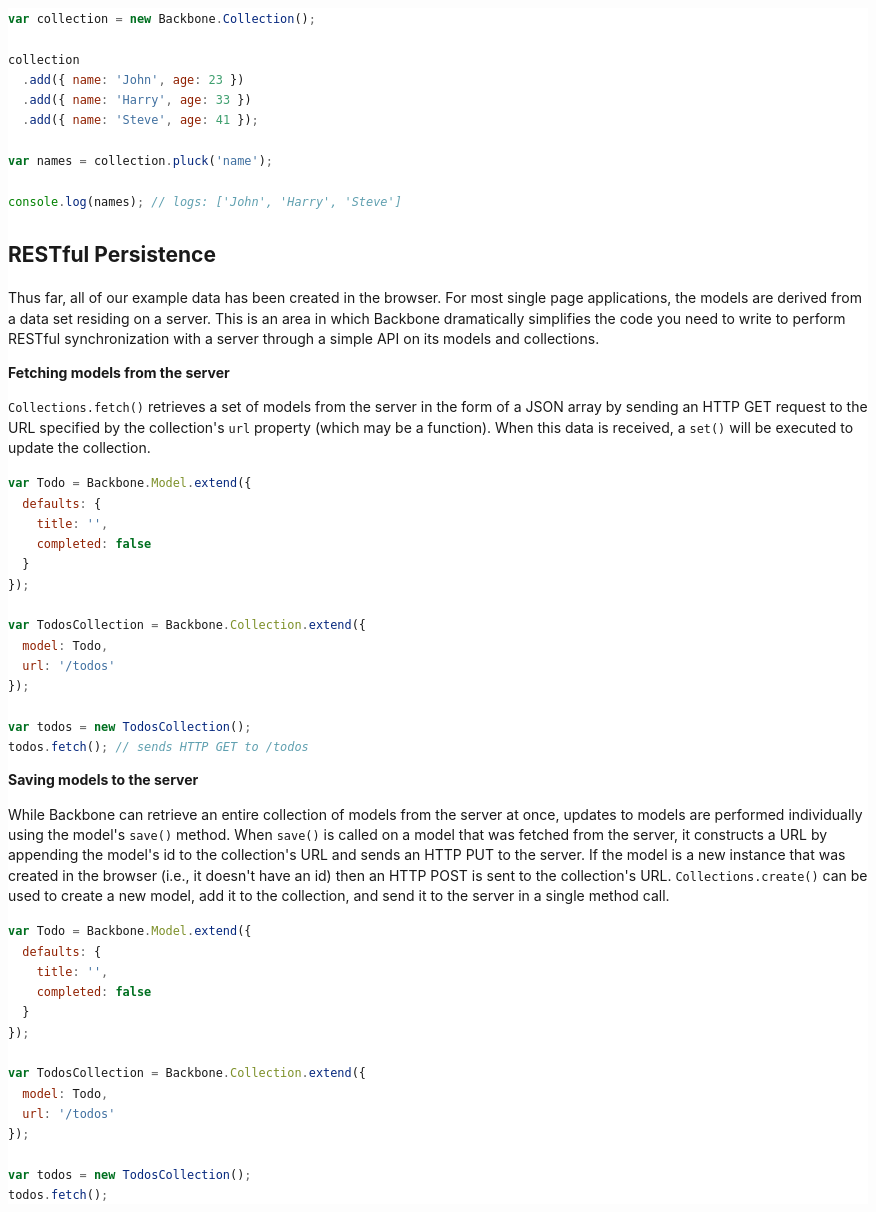 
```javascript
var collection = new Backbone.Collection();

collection
  .add({ name: 'John', age: 23 })
  .add({ name: 'Harry', age: 33 })
  .add({ name: 'Steve', age: 41 });

var names = collection.pluck('name');

console.log(names); // logs: ['John', 'Harry', 'Steve']
```
## RESTful Persistence

Thus far, all of our example data has been created in the browser. For most single page applications, the models are derived from a data set residing on a server. This is an area in which Backbone dramatically simplifies the code you need to write to perform RESTful synchronization with a server through a simple API on its models and collections.

**Fetching models from the server**

`Collections.fetch()` retrieves a set of models from the server in the form of a JSON array by sending an HTTP GET request to the URL specified by the collection's `url` property (which may be a function). When this data is received, a `set()` will be executed to update the collection.

```javascript
var Todo = Backbone.Model.extend({
  defaults: {
    title: '',
    completed: false
  }
});

var TodosCollection = Backbone.Collection.extend({
  model: Todo,
  url: '/todos'
});

var todos = new TodosCollection();
todos.fetch(); // sends HTTP GET to /todos
```
**Saving models to the server**

While Backbone can retrieve an entire collection of models from the server at once, updates to models are performed individually using the model's `save()` method. When `save()` is called on a model that was fetched from the server, it constructs a URL by appending the model's id to the collection's URL and sends an HTTP PUT to the server. If the model is a new instance that was created in the browser (i.e., it doesn't have an id) then an HTTP POST is sent to the collection's URL. `Collections.create()` can be used to create a new model, add it to the collection, and send it to the server in a single method call.

```javascript
var Todo = Backbone.Model.extend({
  defaults: {
    title: '',
    completed: false
  }
});

var TodosCollection = Backbone.Collection.extend({
  model: Todo,
  url: '/todos'
});

var todos = new TodosCollection();
todos.fetch();
```